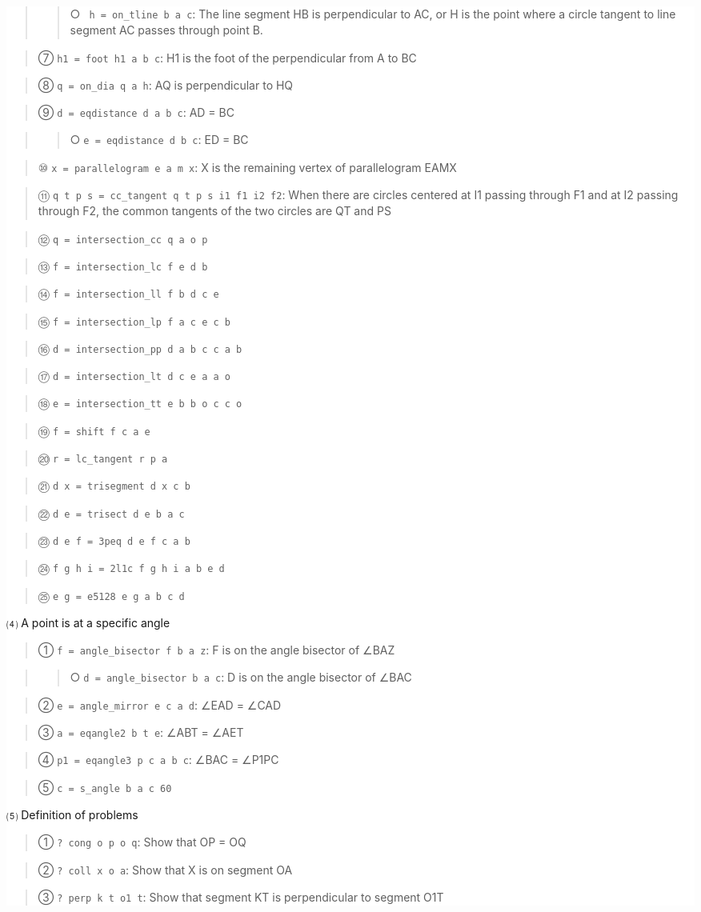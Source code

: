 >> ○ ` h = on_tline b a c`: The line segment HB is perpendicular to AC, or H is the point where a circle tangent to line segment AC passes through point B.

> ⑦ `h1 = foot h1 a b c`: H1 is the foot of the perpendicular from A to BC

> ⑧ `q = on_dia q a h`: AQ is perpendicular to HQ

> ⑨ `d = eqdistance d a b c`: AD = BC

>> ○ `e = eqdistance d b c`: ED = BC

> ⑩ `x = parallelogram e a m x`: X is the remaining vertex of parallelogram EAMX

> ⑪ `q t p s = cc_tangent q t p s i1 f1 i2 f2`: When there are circles centered at I1 passing through F1 and at I2 passing through F2, the common tangents of the two circles are QT and PS

> ⑫ `q = intersection_cc q a o p`

> ⑬ `f = intersection_lc f e d b`

> ⑭ `f = intersection_ll f b d c e` 

> ⑮ `f = intersection_lp f a c e c b` 

> ⑯ `d = intersection_pp d a b c c a b` 

> ⑰ `d = intersection_lt d c e a a o` 

> ⑱ `e = intersection_tt e b b o c c o` 

> ⑲ `f = shift f c a e`

> ⑳ `r = lc_tangent r p a`

> ㉑ `d x = trisegment d x c b`

> ㉒ `d e = trisect d e b a c`

> ㉓ `d e f = 3peq d e f c a b`

> ㉔ `f g h i = 2l1c f g h i a b e d`

> ㉕ `e g = e5128 e g a b c d`

⑷ A point is at a specific angle

> ① `f = angle_bisector f b a z`: F is on the angle bisector of ∠BAZ

>> ○ `d = angle_bisector b a c`: D is on the angle bisector of ∠BAC

> ② `e = angle_mirror e c a d`: ∠EAD = ∠CAD

> ③ `a = eqangle2 b t e`: ∠ABT = ∠AET

> ④ `p1 = eqangle3 p c a b c`: ∠BAC = ∠P1PC

> ⑤ `c = s_angle b a c 60`

⑸ Definition of problems

> ① `? cong o p o q`: Show that OP = OQ

> ② `? coll x o a`: Show that X is on segment OA

> ③ `? perp k t o1 t`: Show that segment KT is perpendicular to segment O1T
